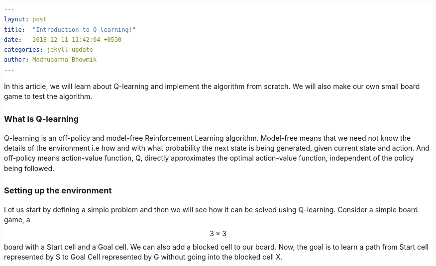 ```yaml
---
layout: post
title:  "Introduction to Q-learning!"
date:   2018-12-11 11:42:04 +0530
categories: jekyll update
author: Madhuparna Bhowmik
---
```


In this article, we will learn about Q-learning and implement the algorithm from scratch. We will also make our own small board game to test the algorithm.
### **What is Q-learning**

Q-learning is an off-policy and model-free Reinforcement Learning algorithm.
Model-free means that we need not know the details of the environment i.e how and with what probability the next state is being generated, given current state and action. And off-policy means action-value function, Q, directly approximates the optimal action-value function, independent of the policy being followed.

### **Setting up the environment**

Let us start by defining a simple problem and then we will see how it can be solved using Q-learning.
Consider a simple board game, a $$3\times3$$ board with a Start cell and a Goal cell. We can also add a blocked cell to our board. Now, the goal is to learn a path from Start cell represented by S to Goal Cell represented by G without going into the blocked cell X.
